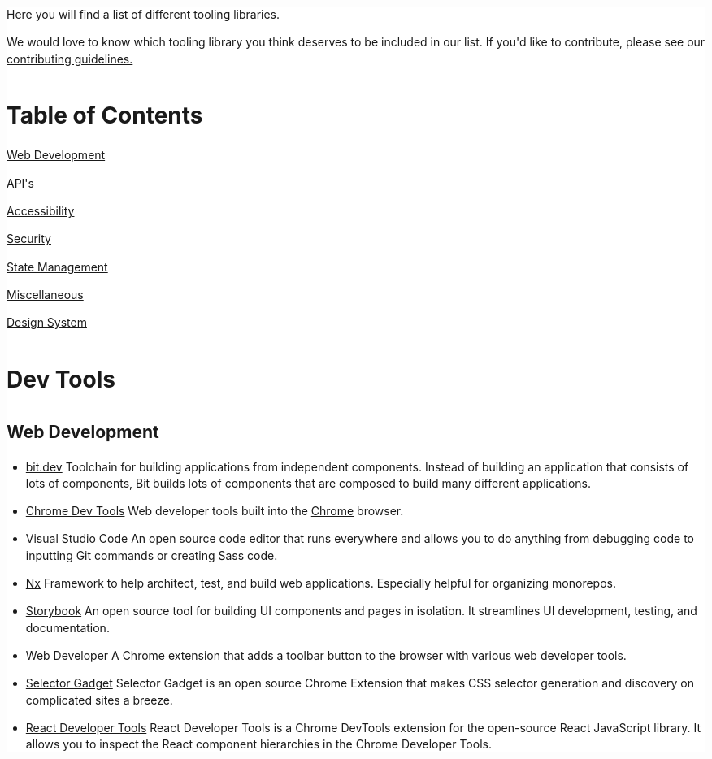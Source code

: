 Here you will find a list of different tooling libraries.

We would love to know which tooling library you think deserves to be included in our list. If you'd like to contribute, please see our [contributing guidelines.](./CONTRIBUTING.md)

# Table of Contents

[Web Development](#web-development)

[API's](#apis)

[Accessibility](#accessibility)

[Security](#security)

[State Management](#state-management)

[Miscellaneous](#miscellaneous)

[Design System](#cdesign-system)

# Dev Tools

## Web Development

- [bit.dev](https://bit.dev/)
  Toolchain for building applications from independent components. Instead of building an application that consists of lots of components, Bit builds lots of components that are composed to build many different applications.

- [Chrome Dev Tools](https://developer.chrome.com/docs/devtools/)
  Web developer tools built into the [Chrome](https://www.google.com/chrome/) browser.

- [Visual Studio Code](https://code.visualstudio.com)
  An open source code editor that runs everywhere and allows you to do anything from debugging code to inputting Git commands or creating Sass code.

- [Nx](https://nx.dev/)
  Framework to help architect, test, and build web applications. Especially helpful for organizing monorepos.

- [Storybook](https://storybook.js.org/)
  An open source tool for building UI components and pages in isolation. It streamlines UI development, testing, and documentation.

- [Web Developer](https://chrome.google.com/webstore/detail/web-developer/bfbameneiokkgbdmiekhjnmfkcnldhhm)
  A Chrome extension that adds a toolbar button to the browser with various web developer tools.

- [Selector Gadget](https://chrome.google.com/webstore/detail/selectorgadget/mhjhnkcfbdhnjickkkdbjoemdmbfginb)
  Selector Gadget is an open source Chrome Extension that makes CSS selector generation and discovery on complicated sites a breeze.

- [React Developer Tools](https://chrome.google.com/webstore/detail/react-developer-tools/fmkadmapgofadopljbjfkapdkoienihi)
  React Developer Tools is a Chrome DevTools extension for the open-source React JavaScript library. It allows you to inspect the React component hierarchies in the Chrome Developer Tools.
